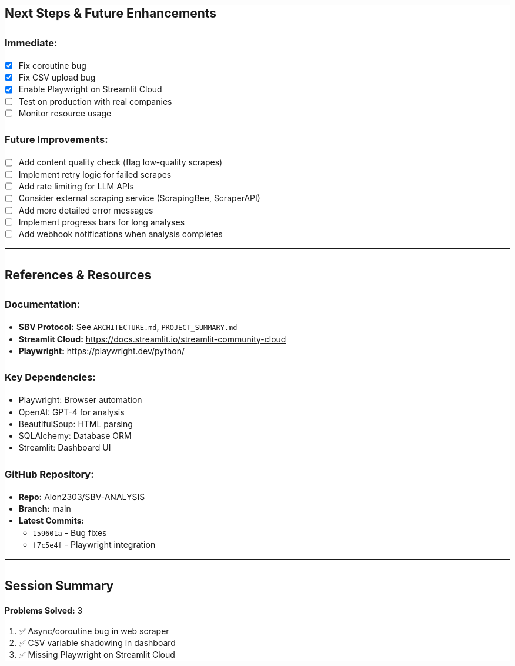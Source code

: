
## Next Steps & Future Enhancements

### Immediate:
- [x] Fix coroutine bug
- [x] Fix CSV upload bug  
- [x] Enable Playwright on Streamlit Cloud
- [ ] Test on production with real companies
- [ ] Monitor resource usage

### Future Improvements:
- [ ] Add content quality check (flag low-quality scrapes)
- [ ] Implement retry logic for failed scrapes
- [ ] Add rate limiting for LLM APIs
- [ ] Consider external scraping service (ScrapingBee, ScraperAPI)
- [ ] Add more detailed error messages
- [ ] Implement progress bars for long analyses
- [ ] Add webhook notifications when analysis completes

---

## References & Resources

### Documentation:
- **SBV Protocol:** See `ARCHITECTURE.md`, `PROJECT_SUMMARY.md`
- **Streamlit Cloud:** https://docs.streamlit.io/streamlit-community-cloud
- **Playwright:** https://playwright.dev/python/

### Key Dependencies:
- Playwright: Browser automation
- OpenAI: GPT-4 for analysis
- BeautifulSoup: HTML parsing
- SQLAlchemy: Database ORM
- Streamlit: Dashboard UI

### GitHub Repository:
- **Repo:** Alon2303/SBV-ANALYSIS
- **Branch:** main
- **Latest Commits:** 
  - `159601a` - Bug fixes
  - `f7c5e4f` - Playwright integration

---

## Session Summary

**Problems Solved:** 3
1. ✅ Async/coroutine bug in web scraper
2. ✅ CSV variable shadowing in dashboard
3. ✅ Missing Playwright on Streamlit Cloud
